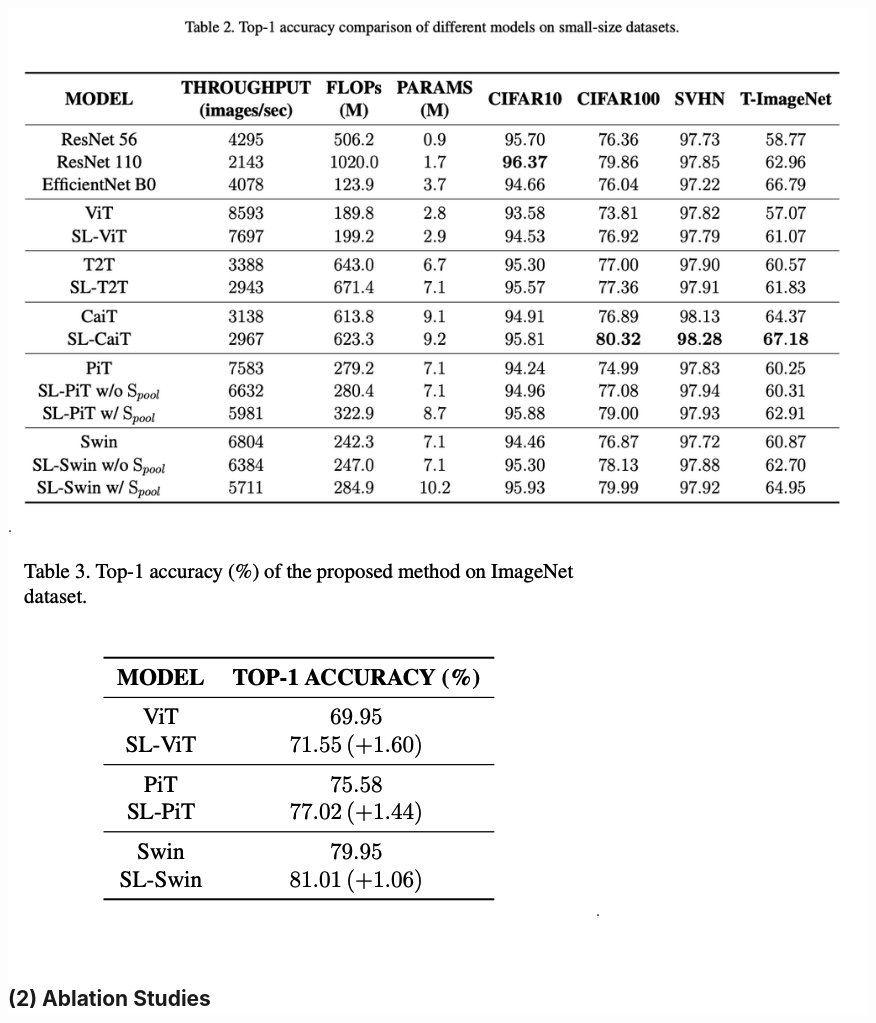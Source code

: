 ![figure2](/assets/img/cv/cv385.png).

![figure2](/assets/img/cv/cv386.png).

<br>

## (2) Ablation Studies
